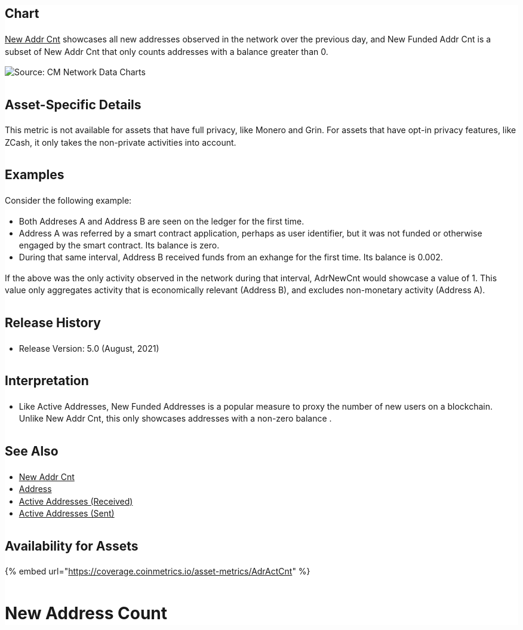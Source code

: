 ## **Chart**

[New Addr Cnt](https://docs.coinmetrics.io/asset-metrics/adresses/adrnewcnt) showcases all new addresses observed in the network over the previous day, and New Funded Addr Cnt is a subset of New Addr Cnt that only counts addresses with a balance greater than 0.

![Source: CM Network Data Charts](<../../../.gitbook/assets/9 - New Addresses.png>)

## **Asset-Specific Details**

This metric is not available for assets that have full privacy, like Monero and Grin. For assets that have opt-in privacy features, like ZCash, it only takes the non-private activities into account.

## **Examples**

Consider the following example:

* Both Addreses A and Address B are seen on the ledger for the first time.
* Address A was referred by a smart contract application, perhaps as user identifier, but it was not funded or otherwise engaged by the smart contract. Its balance is zero.
* During that same interval, Address B received funds from an exhange for the first time. Its balance is 0.002.

If the above was the only activity observed in the network during that interval, AdrNewCnt would showcase a value of 1. This value only aggregates activity that is economically relevant (Address B), and excludes non-monetary activity (Address A).

## **Release History**

* Release Version: 5.0 (August, 2021)

## **Interpretation**

* Like Active Addresses, New Funded Addresses is a popular measure to proxy the number of new users on a blockchain. Unlike New Addr Cnt, this only showcases addresses with a non-zero balance .

## **See Also**

* [New Addr Cnt](adrnewcnt.md)
* [Address](../../on-chain-basics.md#address)
* [Active Addresses (Received)](adractreccnt.md)
* [Active Addresses (Sent)](adractsentcnt.md)

## Availability for Assets

{% embed url="https://coverage.coinmetrics.io/asset-metrics/AdrActCnt" %}

# New Address Count <a href="#new" id="new"></a>

